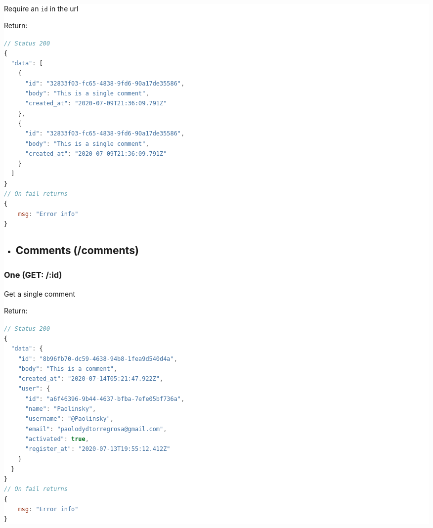 Require an ``id`` in the url

Return:
```js
// Status 200
{
  "data": [
    {
      "id": "32833f03-fc65-4838-9fd6-90a17de35586",
      "body": "This is a single comment",
      "created_at": "2020-07-09T21:36:09.791Z"
    },
    {
      "id": "32833f03-fc65-4838-9fd6-90a17de35586",
      "body": "This is a single comment",
      "created_at": "2020-07-09T21:36:09.791Z"
    }
  ]
}
// On fail returns
{
    msg: "Error info"
}
```
- ## Comments (/comments)
  
### One (GET: /:id)
Get a single comment

Return:
```js
// Status 200
{
  "data": {
    "id": "8b96fb70-dc59-4638-94b8-1fea9d540d4a",
    "body": "This is a comment",
    "created_at": "2020-07-14T05:21:47.922Z",
    "user": {
      "id": "a6f46396-9b44-4637-bfba-7efe05bf736a",
      "name": "Paolinsky",
      "username": "@Paolinsky",
      "email": "paolodydtorregrosa@gmail.com",
      "activated": true,
      "register_at": "2020-07-13T19:55:12.412Z"
    }
  }
}
// On fail returns
{
    msg: "Error info"
}
```
